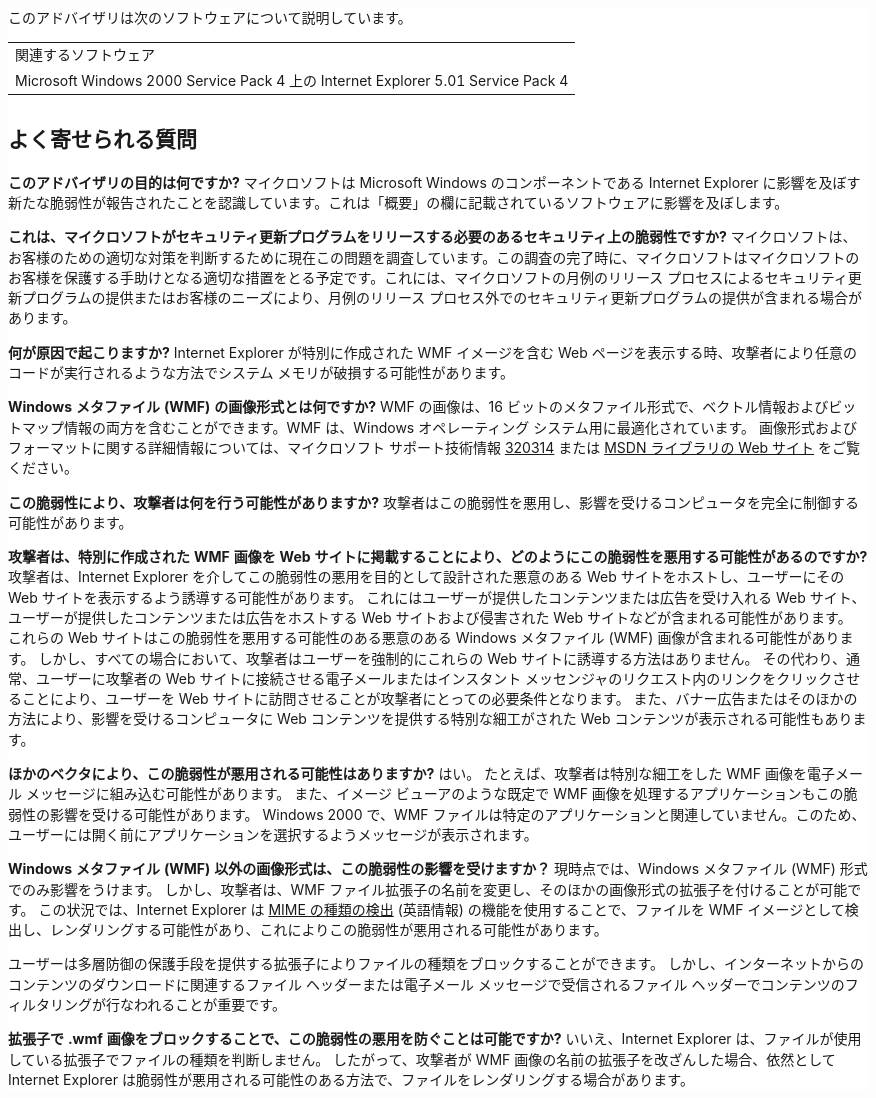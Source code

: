 このアドバイザリは次のソフトウェアについて説明しています。

|                                                                                  |
|----------------------------------------------------------------------------------|
| 関連するソフトウェア                                                             |
| Microsoft Windows 2000 Service Pack 4 上の Internet Explorer 5.01 Service Pack 4 |

よく寄せられる質問
------------------

<span></span>
**このアドバイザリの目的は何ですか?**
マイクロソフトは Microsoft Windows のコンポーネントである Internet Explorer に影響を及ぼす新たな脆弱性が報告されたことを認識しています。これは「概要」の欄に記載されているソフトウェアに影響を及ぼします。

**これは、マイクロソフトがセキュリティ更新プログラムをリリースする必要のあるセキュリティ上の脆弱性ですか?**
マイクロソフトは、お客様のための適切な対策を判断するために現在この問題を調査しています。この調査の完了時に、マイクロソフトはマイクロソフトのお客様を保護する手助けとなる適切な措置をとる予定です。これには、マイクロソフトの月例のリリース プロセスによるセキュリティ更新プログラムの提供またはお客様のニーズにより、月例のリリース プロセス外でのセキュリティ更新プログラムの提供が含まれる場合があります。

**何が原因で起こりますか?**
Internet Explorer が特別に作成された WMF イメージを含む Web ページを表示する時、攻撃者により任意のコードが実行されるような方法でシステム メモリが破損する可能性があります。

**Windows** **メタファイル** **(WMF)** **の画像形式とは何ですか?**
WMF の画像は、16 ビットのメタファイル形式で、ベクトル情報およびビットマップ情報の両方を含むことができます。WMF は、Windows オペレーティング システム用に最適化されています。
画像形式およびフォーマットに関する詳細情報については、マイクロソフト サポート技術情報 [320314](http://support.microsoft.com/kb/320314) または [MSDN ライブラリの Web サイト](http://www.microsoft.com/japan/msdn/library/?frame=true) をご覧ください。

**この脆弱性により、攻撃者は何を行う可能性がありますか?**
攻撃者はこの脆弱性を悪用し、影響を受けるコンピュータを完全に制御する可能性があります。

**攻撃者は、特別に作成された** **WMF** **画像を** **Web** **サイトに掲載することにより、どのようにこの脆弱性を悪用する可能性があるのですか?**
攻撃者は、Internet Explorer を介してこの脆弱性の悪用を目的として設計された悪意のある Web サイトをホストし、ユーザーにその Web サイトを表示するよう誘導する可能性があります。 これにはユーザーが提供したコンテンツまたは広告を受け入れる Web サイト、ユーザーが提供したコンテンツまたは広告をホストする Web サイトおよび侵害された Web サイトなどが含まれる可能性があります。 これらの Web サイトはこの脆弱性を悪用する可能性のある悪意のある Windows メタファイル (WMF) 画像が含まれる可能性があります。 しかし、すべての場合において、攻撃者はユーザーを強制的にこれらの Web サイトに誘導する方法はありません。 その代わり、通常、ユーザーに攻撃者の Web サイトに接続させる電子メールまたはインスタント メッセンジャのリクエスト内のリンクをクリックさせることにより、ユーザーを Web サイトに訪問させることが攻撃者にとっての必要条件となります。 また、バナー広告またはそのほかの方法により、影響を受けるコンピュータに Web コンテンツを提供する特別な細工がされた Web コンテンツが表示される可能性もあります。

**ほかのベクタにより、この脆弱性が悪用される可能性はありますか?**
はい。 たとえば、攻撃者は特別な細工をした WMF 画像を電子メール メッセージに組み込む可能性があります。 また、イメージ ビューアのような既定で WMF 画像を処理するアプリケーションもこの脆弱性の影響を受ける可能性があります。 Windows 2000 で、WMF ファイルは特定のアプリケーションと関連していません。このため、ユーザーには開く前にアプリケーションを選択するようメッセージが表示されます。

**Windows** **メタファイル** **(WMF)** **以外の画像形式は、この脆弱性の影響を受けますか？**
現時点では、Windows メタファイル (WMF) 形式でのみ影響をうけます。 しかし、攻撃者は、WMF ファイル拡張子の名前を変更し、そのほかの画像形式の拡張子を付けることが可能です。 この状況では、Internet Explorer は [MIME の種類の検出](http://msdn2.microsoft.com/en-us/library/ms775147.aspx) (英語情報) の機能を使用することで、ファイルを WMF イメージとして検出し、レンダリングする可能性があり、これによりこの脆弱性が悪用される可能性があります。

ユーザーは多層防御の保護手段を提供する拡張子によりファイルの種類をブロックすることができます。 しかし、インターネットからのコンテンツのダウンロードに関連するファイル ヘッダーまたは電子メール メッセージで受信されるファイル ヘッダーでコンテンツのフィルタリングが行なわれることが重要です。

**拡張子で** **.wmf** **画像をブロックすることで、この脆弱性の悪用を防ぐことは可能ですか?**
いいえ、Internet Explorer は、ファイルが使用している拡張子でファイルの種類を判断しません。 したがって、攻撃者が WMF 画像の名前の拡張子を改ざんした場合、依然として Internet Explorer は脆弱性が悪用される可能性のある方法で、ファイルをレンダリングする場合があります。
